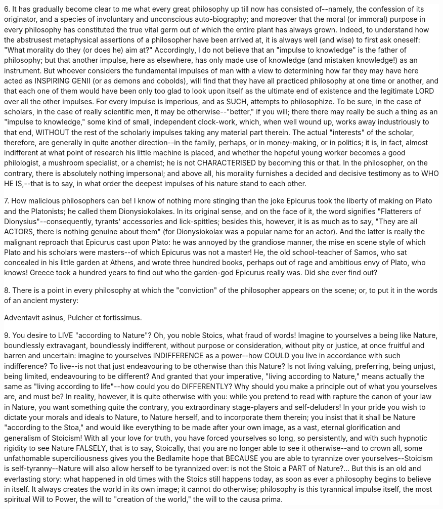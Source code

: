 6\. It has gradually become clear to me what every great philosophy up till now has consisted of--namely, the confession of its originator, and a species of involuntary and unconscious auto-biography; and moreover that the moral (or immoral) purpose in every philosophy has constituted the true vital germ out of which the entire plant has always grown. Indeed, to understand how the abstrusest metaphysical assertions of a philosopher have been arrived at, it is always well (and wise) to first ask oneself: "What morality do they (or does he) aim at?" Accordingly, I do not believe that an "impulse to knowledge" is the father of philosophy; but that another impulse, here as elsewhere, has only made use of knowledge (and mistaken knowledge!) as an instrument. But whoever considers the fundamental impulses of man with a view to determining how far they may have here acted as INSPIRING GENII (or as demons and cobolds), will find that they have all practiced philosophy at one time or another, and that each one of them would have been only too glad to look upon itself as the ultimate end of existence and the legitimate LORD over all the other impulses. For every impulse is imperious, and as SUCH, attempts to philosophize. To be sure, in the case of scholars, in the case of really scientific men, it may be otherwise--"better," if you will; there there may really be such a thing as an "impulse to knowledge," some kind of small, independent clock-work, which, when well wound up, works away industriously to that end, WITHOUT the rest of the scholarly impulses taking any material part therein. The actual "interests" of the scholar, therefore, are generally in quite another direction--in the family, perhaps, or in money-making, or in politics; it is, in fact, almost indifferent at what point of research his little machine is placed, and whether the hopeful young worker becomes a good philologist, a mushroom specialist, or a chemist; he is not CHARACTERISED by becoming this or that. In the philosopher, on the contrary, there is absolutely nothing impersonal; and above all, his morality furnishes a decided and decisive testimony as to WHO HE IS,--that is to say, in what order the deepest impulses of his nature stand to each other. 

7\. How malicious philosophers can be! I know of nothing more stinging than the joke Epicurus took the liberty of making on Plato and the Platonists; he called them Dionysiokolakes. In its original sense, and on the face of it, the word signifies "Flatterers of Dionysius"--consequently, tyrants' accessories and lick-spittles; besides this, however, it is as much as to say, "They are all ACTORS, there is nothing genuine about them" (for Dionysiokolax was a popular name for an actor). And the latter is really the malignant reproach that Epicurus cast upon Plato: he was annoyed by the grandiose manner, the mise en scene style of which Plato and his scholars were masters--of which Epicurus was not a master! He, the old school-teacher of Samos, who sat concealed in his little garden at Athens, and wrote three hundred books, perhaps out of rage and ambitious envy of Plato, who knows! Greece took a hundred years to find out who the garden-god Epicurus really was. Did she ever find out? 

8\. There is a point in every philosophy at which the "conviction" of the philosopher appears on the scene; or, to put it in the words of an ancient mystery: 

Adventavit asinus, Pulcher et fortissimus. 

9\. You desire to LIVE "according to Nature"? Oh, you noble Stoics, what fraud of words! Imagine to yourselves a being like Nature, boundlessly extravagant, boundlessly indifferent, without purpose or consideration, without pity or justice, at once fruitful and barren and uncertain: imagine to yourselves INDIFFERENCE as a power--how COULD you live in accordance with such indifference? To live--is not that just endeavouring to be otherwise than this Nature? Is not living valuing, preferring, being unjust, being limited, endeavouring to be different? And granted that your imperative, "living according to Nature," means actually the same as "living according to life"--how could you do DIFFERENTLY? Why should you make a principle out of what you yourselves are, and must be? In reality, however, it is quite otherwise with you: while you pretend to read with rapture the canon of your law in Nature, you want something quite the contrary, you extraordinary stage-players and self-deluders! In your pride you wish to dictate your morals and ideals to Nature, to Nature herself, and to incorporate them therein; you insist that it shall be Nature "according to the Stoa," and would like everything to be made after your own image, as a vast, eternal glorification and generalism of Stoicism! With all your love for truth, you have forced yourselves so long, so persistently, and with such hypnotic rigidity to see Nature FALSELY, that is to say, Stoically, that you are no longer able to see it otherwise--and to crown all, some unfathomable superciliousness gives you the Bedlamite hope that BECAUSE you are able to tyrannize over yourselves--Stoicism is self-tyranny--Nature will also allow herself to be tyrannized over: is not the Stoic a PART of Nature?... But this is an old and everlasting story: what happened in old times with the Stoics still happens today, as soon as ever a philosophy begins to believe in itself. It always creates the world in its own image; it cannot do otherwise; philosophy is this tyrannical impulse itself, the most spiritual Will to Power, the will to "creation of the world," the will to the causa prima. 

